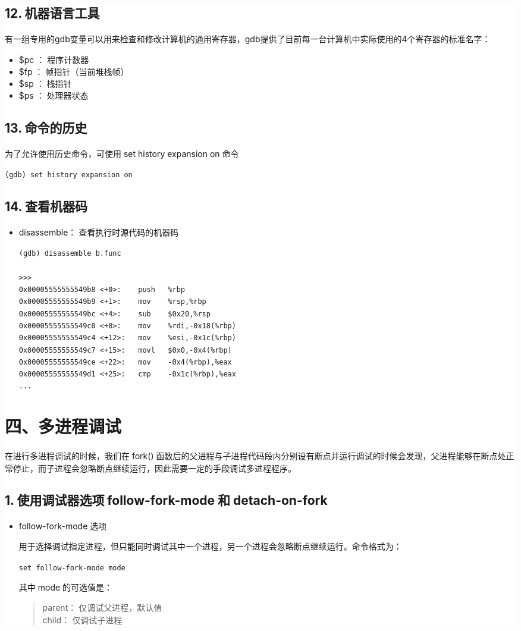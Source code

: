 ## 12. 机器语言工具

有一组专用的gdb变量可以用来检查和修改计算机的通用寄存器，gdb提供了目前每一台计算机中实际使用的4个寄存器的标准名字：

* $pc ： 程序计数器
* $fp ： 帧指针（当前堆栈帧）
* $sp ： 栈指针
* $ps ： 处理器状态

## 13. 命令的历史

为了允许使用历史命令，可使用 set history expansion on 命令

```shell
(gdb) set history expansion on
```

## 14. 查看机器码

* disassemble： 查看执行时源代码的机器码

    ```shell
    (gdb) disassemble b.func

    >>>
    0x00005555555549b8 <+0>:    push   %rbp
    0x00005555555549b9 <+1>:    mov    %rsp,%rbp
    0x00005555555549bc <+4>:    sub    $0x20,%rsp
    0x00005555555549c0 <+8>:    mov    %rdi,-0x18(%rbp)
    0x00005555555549c4 <+12>:   mov    %esi,-0x1c(%rbp)
    0x00005555555549c7 <+15>:   movl   $0x0,-0x4(%rbp)
    0x00005555555549ce <+22>:   mov    -0x4(%rbp),%eax
    0x00005555555549d1 <+25>:   cmp    -0x1c(%rbp),%eax
    ...
    ```

# 四、多进程调试

在进行多进程调试的时候，我们在 fork() 函数后的父进程与子进程代码段内分别设有断点并运行调试的时候会发现，父进程能够在断点处正常停止，而子进程会忽略断点继续运行，因此需要一定的手段调试多进程程序。

## 1. 使用调试器选项 follow-fork-mode 和 detach-on-fork

* follow-fork-mode 选项

    用于选择调试指定进程，但只能同时调试其中一个进程，另一个进程会忽略断点继续运行。命令格式为：  
    ```shell
    set follow-fork-mode mode
    ```
    其中 mode 的可选值是：
    > parent： 仅调试父进程，默认值  
    > child： 仅调试子进程
